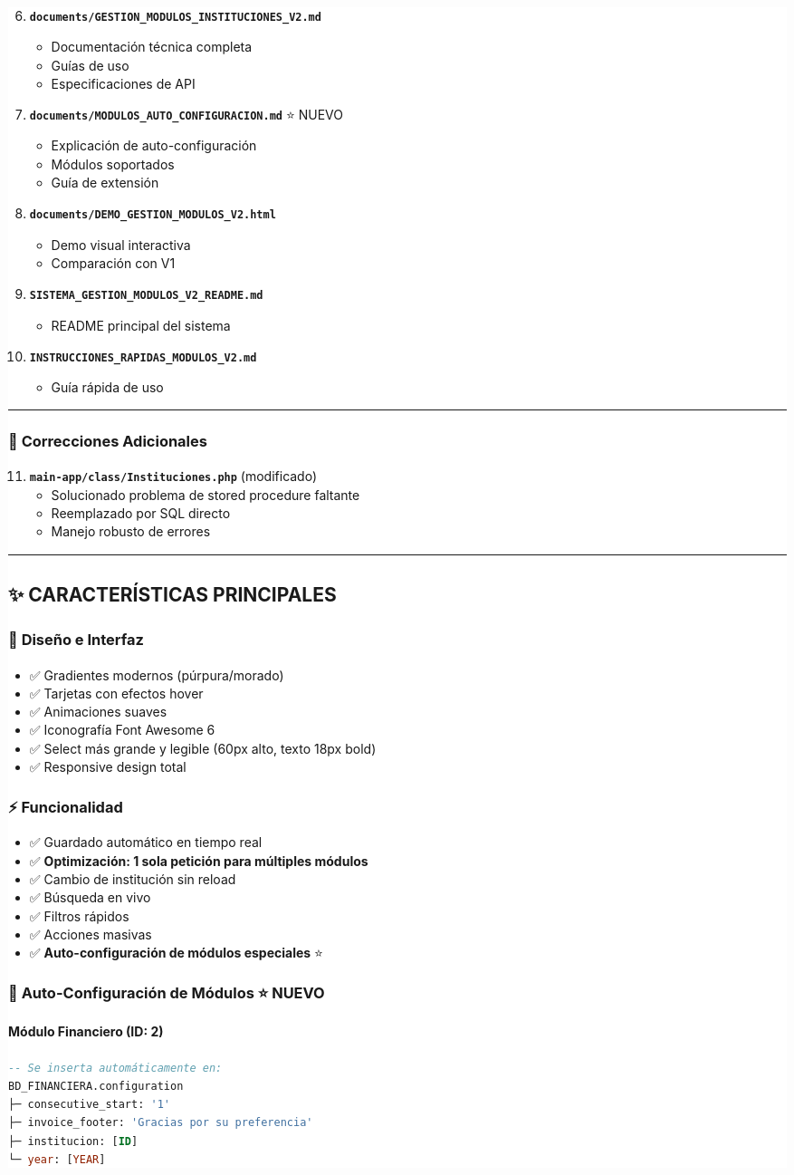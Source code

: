 6. **`documents/GESTION_MODULOS_INSTITUCIONES_V2.md`**
   - Documentación técnica completa
   - Guías de uso
   - Especificaciones de API

7. **`documents/MODULOS_AUTO_CONFIGURACION.md`** ⭐ NUEVO
   - Explicación de auto-configuración
   - Módulos soportados
   - Guía de extensión

8. **`documents/DEMO_GESTION_MODULOS_V2.html`**
   - Demo visual interactiva
   - Comparación con V1

9. **`SISTEMA_GESTION_MODULOS_V2_README.md`**
   - README principal del sistema

10. **`INSTRUCCIONES_RAPIDAS_MODULOS_V2.md`**
    - Guía rápida de uso

---

### 🔧 **Correcciones Adicionales**

11. **`main-app/class/Instituciones.php`** (modificado)
    - Solucionado problema de stored procedure faltante
    - Reemplazado por SQL directo
    - Manejo robusto de errores

---

## ✨ CARACTERÍSTICAS PRINCIPALES

### 🎨 **Diseño e Interfaz**
- ✅ Gradientes modernos (púrpura/morado)
- ✅ Tarjetas con efectos hover
- ✅ Animaciones suaves
- ✅ Iconografía Font Awesome 6
- ✅ Select más grande y legible (60px alto, texto 18px bold)
- ✅ Responsive design total

### ⚡ **Funcionalidad**
- ✅ Guardado automático en tiempo real
- ✅ **Optimización: 1 sola petición para múltiples módulos**
- ✅ Cambio de institución sin reload
- ✅ Búsqueda en vivo
- ✅ Filtros rápidos
- ✅ Acciones masivas
- ✅ **Auto-configuración de módulos especiales** ⭐

### 🔧 **Auto-Configuración de Módulos** ⭐ NUEVO

#### Módulo Financiero (ID: 2)
```sql
-- Se inserta automáticamente en:
BD_FINANCIERA.configuration
├─ consecutive_start: '1'
├─ invoice_footer: 'Gracias por su preferencia'
├─ institucion: [ID]
└─ year: [YEAR]
```
